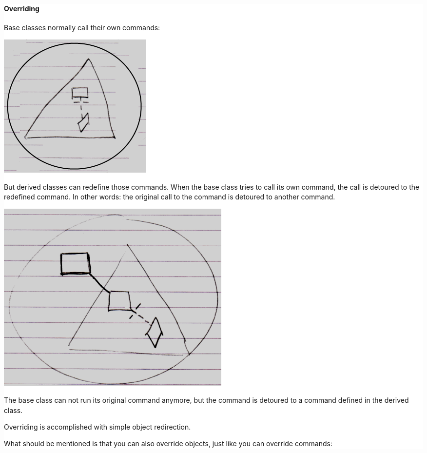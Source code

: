 #### Overriding

Base classes normally call their own commands:

![](images/2.%20Specialization.018.png)

But derived classes can redefine those commands. When the base class tries to call its own command, the call is detoured to the redefined command. In other words: the original call to the command is detoured to another command.

![](images/2.%20Specialization.019.png)

The base class can not run its original command anymore, but the command is detoured to a command defined in the derived class.

Overriding is accomplished with simple object redirection.

What should be mentioned is that you can also override objects, just like you can override commands:
